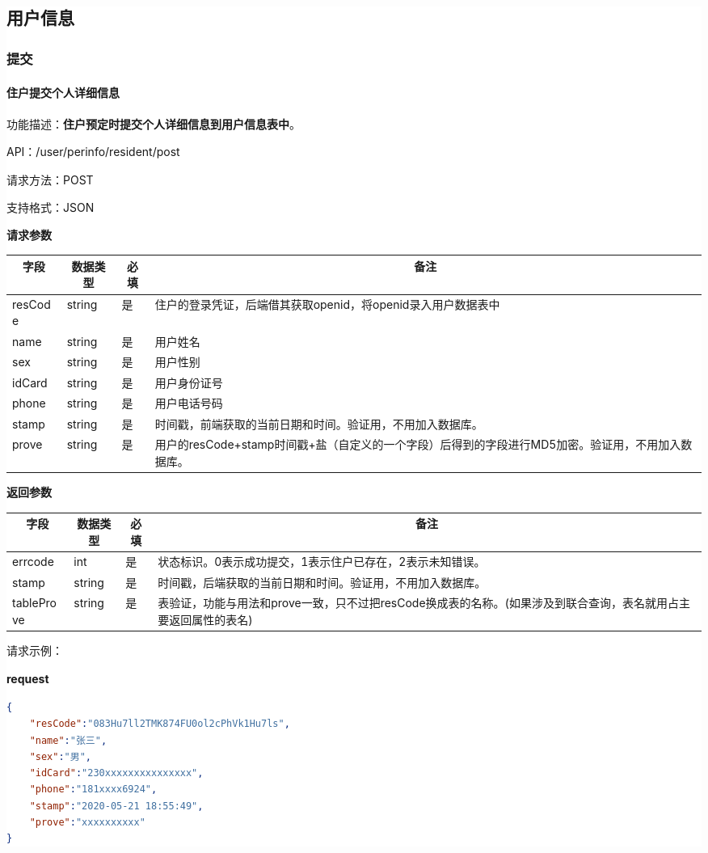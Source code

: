 ## 用户信息

### 提交

#### 住户提交个人详细信息

功能描述：**住户预定时提交个人详细信息到用户信息表中**。

API：/user/perinfo/resident/post

请求方法：POST

支持格式：JSON

**请求参数**

| 字段    | 数据类型 | 必填 | 备注                                                         |
| ------- | -------- | ---- | ------------------------------------------------------------ |
| resCode | string   | 是   | 住户的登录凭证，后端借其获取openid，将openid录入用户数据表中 |
| name    | string   | 是   | 用户姓名                                                     |
| sex     | string   | 是   | 用户性别                                                     |
| idCard  | string   | 是   | 用户身份证号                                                 |
| phone   | string   | 是   | 用户电话号码                                                 |
| stamp   | string   | 是   | 时间戳，前端获取的当前日期和时间。验证用，不用加入数据库。   |
| prove   | string   | 是   | 用户的resCode+stamp时间戳+盐（自定义的一个字段）后得到的字段进行MD5加密。验证用，不用加入数据库。 |

**返回参数**

| 字段       | 数据类型 | 必填 | 备注                                                         |
| ---------- | -------- | ---- | ------------------------------------------------------------ |
| errcode    | int      | 是   | 状态标识。0表示成功提交，1表示住户已存在，2表示未知错误。    |
| stamp      | string   | 是   | 时间戳，后端获取的当前日期和时间。验证用，不用加入数据库。   |
| tableProve | string   | 是   | 表验证，功能与用法和prove一致，只不过把resCode换成表的名称。(如果涉及到联合查询，表名就用占主要返回属性的表名) |

请求示例：

**request**

```json
{
    "resCode":"083Hu7ll2TMK874FU0ol2cPhVk1Hu7ls",
    "name":"张三",
    "sex":"男",
    "idCard":"230xxxxxxxxxxxxxxx",
    "phone":"181xxxx6924",
    "stamp":"2020-05-21 18:55:49",
    "prove":"xxxxxxxxxx"
}
```
